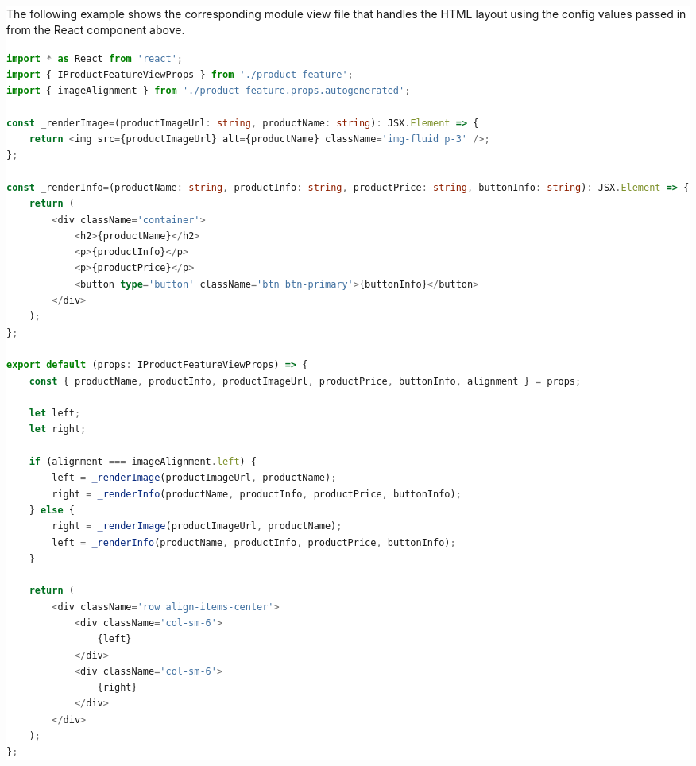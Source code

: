 The following example shows the corresponding module view file that handles the HTML layout using the config values passed in from the React component above.

```typescript
import * as React from 'react';
import { IProductFeatureViewProps } from './product-feature';
import { imageAlignment } from './product-feature.props.autogenerated';

const _renderImage=(productImageUrl: string, productName: string): JSX.Element => {
    return <img src={productImageUrl} alt={productName} className='img-fluid p-3' />;
};

const _renderInfo=(productName: string, productInfo: string, productPrice: string, buttonInfo: string): JSX.Element => {
    return (
        <div className='container'>
            <h2>{productName}</h2>
            <p>{productInfo}</p>
            <p>{productPrice}</p>
            <button type='button' className='btn btn-primary'>{buttonInfo}</button>
        </div>
    );
};

export default (props: IProductFeatureViewProps) => {
    const { productName, productInfo, productImageUrl, productPrice, buttonInfo, alignment } = props;

    let left;
    let right;

    if (alignment === imageAlignment.left) {
        left = _renderImage(productImageUrl, productName);
        right = _renderInfo(productName, productInfo, productPrice, buttonInfo);
    } else {
        right = _renderImage(productImageUrl, productName);
        left = _renderInfo(productName, productInfo, productPrice, buttonInfo);
    }

    return (
        <div className='row align-items-center'>
            <div className='col-sm-6'>
                {left}
            </div>
            <div className='col-sm-6'>
                {right}
            </div>
        </div>
    );
};
```
